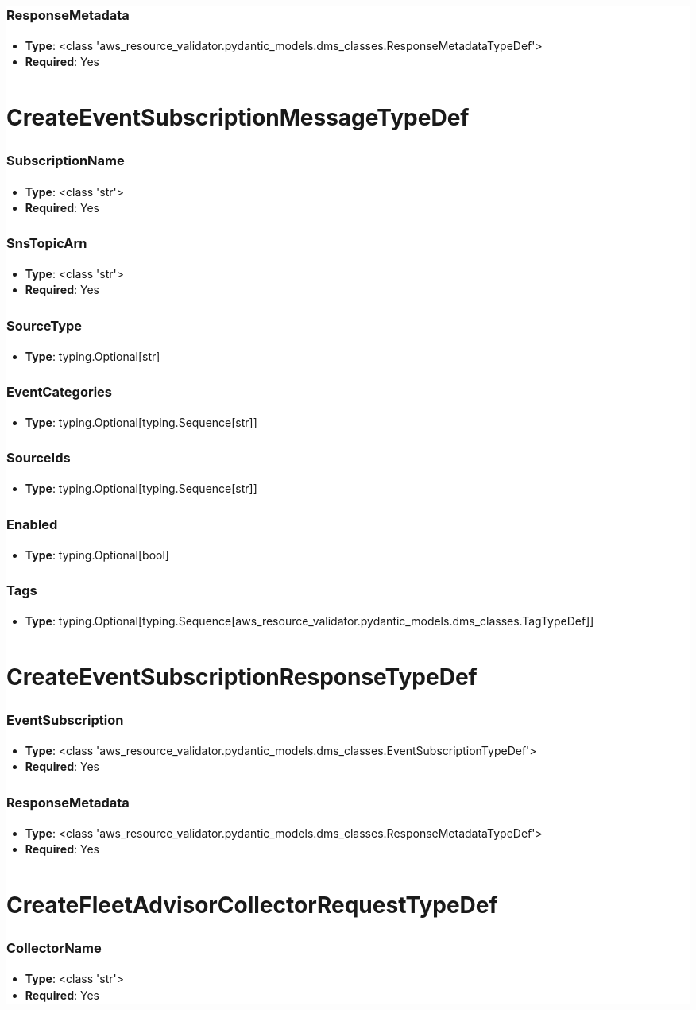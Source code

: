 ### ResponseMetadata
- **Type**: <class 'aws_resource_validator.pydantic_models.dms_classes.ResponseMetadataTypeDef'>
- **Required**: Yes


# CreateEventSubscriptionMessageTypeDef

### SubscriptionName
- **Type**: <class 'str'>
- **Required**: Yes

### SnsTopicArn
- **Type**: <class 'str'>
- **Required**: Yes

### SourceType
- **Type**: typing.Optional[str]

### EventCategories
- **Type**: typing.Optional[typing.Sequence[str]]

### SourceIds
- **Type**: typing.Optional[typing.Sequence[str]]

### Enabled
- **Type**: typing.Optional[bool]

### Tags
- **Type**: typing.Optional[typing.Sequence[aws_resource_validator.pydantic_models.dms_classes.TagTypeDef]]


# CreateEventSubscriptionResponseTypeDef

### EventSubscription
- **Type**: <class 'aws_resource_validator.pydantic_models.dms_classes.EventSubscriptionTypeDef'>
- **Required**: Yes

### ResponseMetadata
- **Type**: <class 'aws_resource_validator.pydantic_models.dms_classes.ResponseMetadataTypeDef'>
- **Required**: Yes


# CreateFleetAdvisorCollectorRequestTypeDef

### CollectorName
- **Type**: <class 'str'>
- **Required**: Yes
